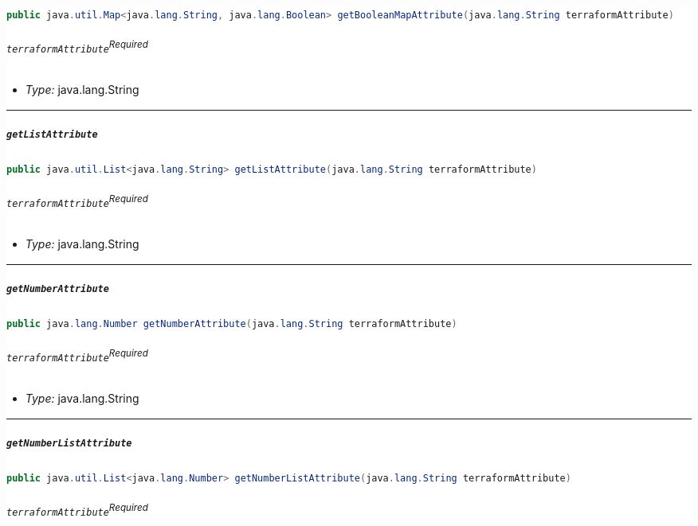 ```java
public java.util.Map<java.lang.String, java.lang.Boolean> getBooleanMapAttribute(java.lang.String terraformAttribute)
```

###### `terraformAttribute`<sup>Required</sup> <a name="terraformAttribute" id="@cdktf/provider-cloudflare.dataCloudflarePagesDomain.DataCloudflarePagesDomain.getBooleanMapAttribute.parameter.terraformAttribute"></a>

- *Type:* java.lang.String

---

##### `getListAttribute` <a name="getListAttribute" id="@cdktf/provider-cloudflare.dataCloudflarePagesDomain.DataCloudflarePagesDomain.getListAttribute"></a>

```java
public java.util.List<java.lang.String> getListAttribute(java.lang.String terraformAttribute)
```

###### `terraformAttribute`<sup>Required</sup> <a name="terraformAttribute" id="@cdktf/provider-cloudflare.dataCloudflarePagesDomain.DataCloudflarePagesDomain.getListAttribute.parameter.terraformAttribute"></a>

- *Type:* java.lang.String

---

##### `getNumberAttribute` <a name="getNumberAttribute" id="@cdktf/provider-cloudflare.dataCloudflarePagesDomain.DataCloudflarePagesDomain.getNumberAttribute"></a>

```java
public java.lang.Number getNumberAttribute(java.lang.String terraformAttribute)
```

###### `terraformAttribute`<sup>Required</sup> <a name="terraformAttribute" id="@cdktf/provider-cloudflare.dataCloudflarePagesDomain.DataCloudflarePagesDomain.getNumberAttribute.parameter.terraformAttribute"></a>

- *Type:* java.lang.String

---

##### `getNumberListAttribute` <a name="getNumberListAttribute" id="@cdktf/provider-cloudflare.dataCloudflarePagesDomain.DataCloudflarePagesDomain.getNumberListAttribute"></a>

```java
public java.util.List<java.lang.Number> getNumberListAttribute(java.lang.String terraformAttribute)
```

###### `terraformAttribute`<sup>Required</sup> <a name="terraformAttribute" id="@cdktf/provider-cloudflare.dataCloudflarePagesDomain.DataCloudflarePagesDomain.getNumberListAttribute.parameter.terraformAttribute"></a>
